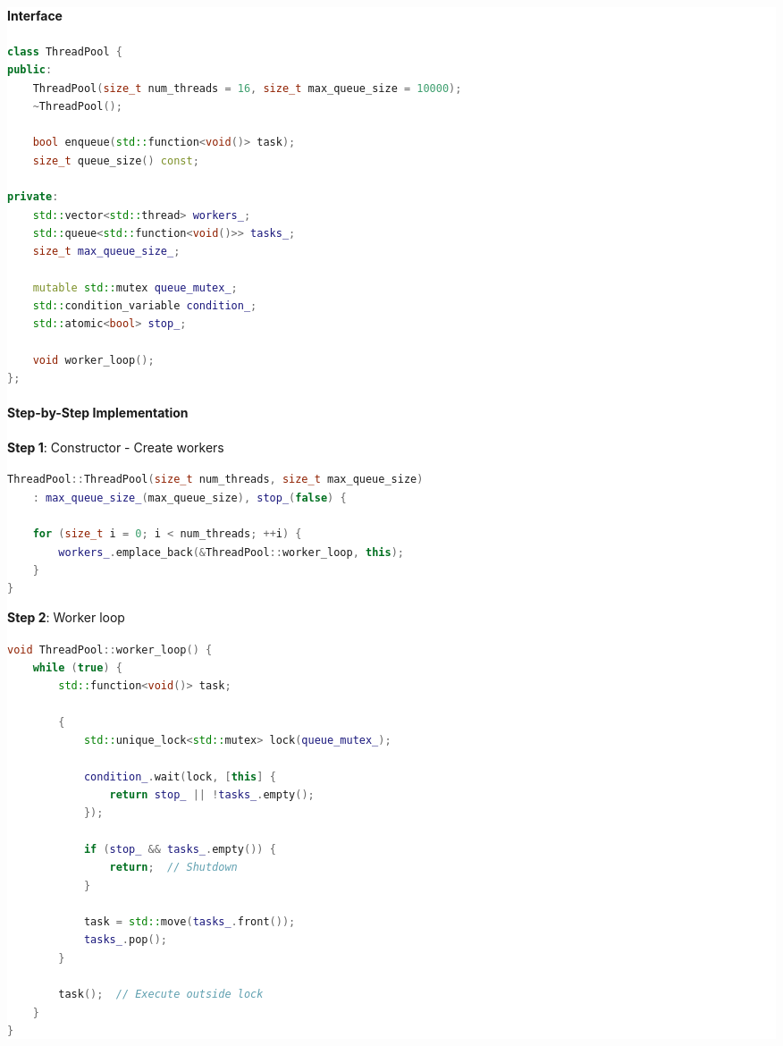 #### Interface

```cpp
class ThreadPool {
public:
    ThreadPool(size_t num_threads = 16, size_t max_queue_size = 10000);
    ~ThreadPool();

    bool enqueue(std::function<void()> task);
    size_t queue_size() const;

private:
    std::vector<std::thread> workers_;
    std::queue<std::function<void()>> tasks_;
    size_t max_queue_size_;

    mutable std::mutex queue_mutex_;
    std::condition_variable condition_;
    std::atomic<bool> stop_;

    void worker_loop();
};
```

#### Step-by-Step Implementation

**Step 1**: Constructor - Create workers
```cpp
ThreadPool::ThreadPool(size_t num_threads, size_t max_queue_size)
    : max_queue_size_(max_queue_size), stop_(false) {

    for (size_t i = 0; i < num_threads; ++i) {
        workers_.emplace_back(&ThreadPool::worker_loop, this);
    }
}
```

**Step 2**: Worker loop
```cpp
void ThreadPool::worker_loop() {
    while (true) {
        std::function<void()> task;

        {
            std::unique_lock<std::mutex> lock(queue_mutex_);

            condition_.wait(lock, [this] {
                return stop_ || !tasks_.empty();
            });

            if (stop_ && tasks_.empty()) {
                return;  // Shutdown
            }

            task = std::move(tasks_.front());
            tasks_.pop();
        }

        task();  // Execute outside lock
    }
}
```
